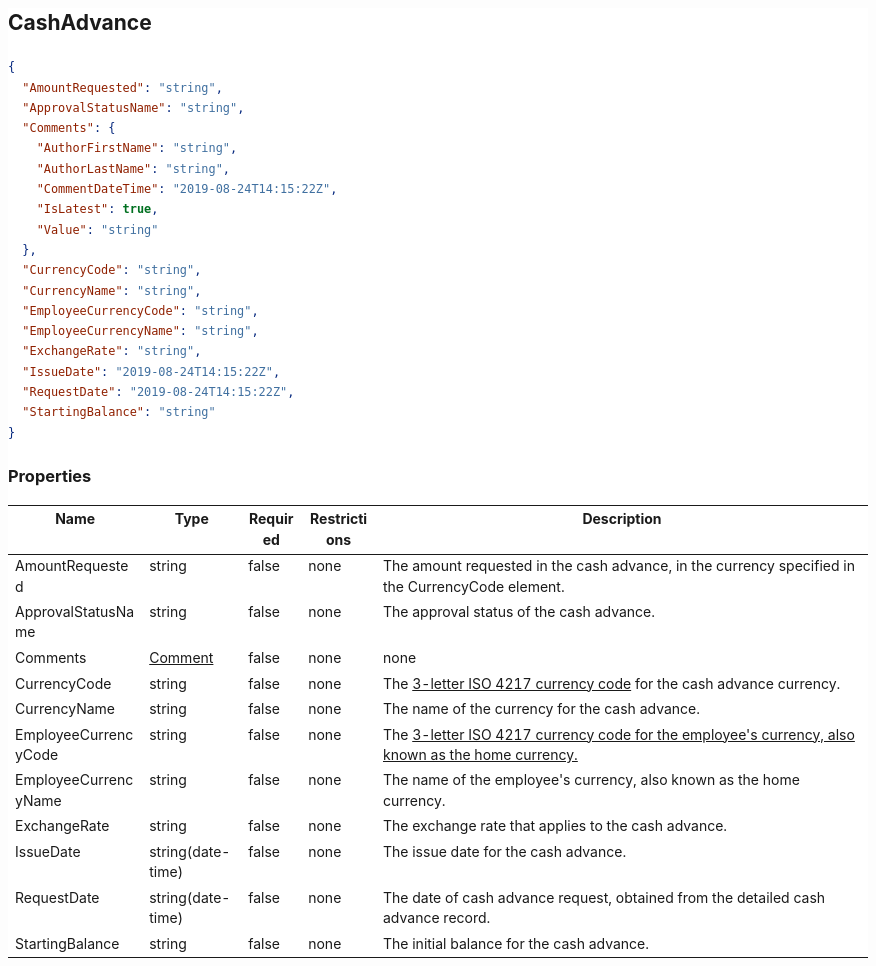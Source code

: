 <h2 id="tocS_CashAdvance">CashAdvance</h2>

<a id="schemacashadvance"></a>
<a id="schema_CashAdvance"></a>
<a id="tocScashadvance"></a>
<a id="tocscashadvance"></a>

```json
{
  "AmountRequested": "string",
  "ApprovalStatusName": "string",
  "Comments": {
    "AuthorFirstName": "string",
    "AuthorLastName": "string",
    "CommentDateTime": "2019-08-24T14:15:22Z",
    "IsLatest": true,
    "Value": "string"
  },
  "CurrencyCode": "string",
  "CurrencyName": "string",
  "EmployeeCurrencyCode": "string",
  "EmployeeCurrencyName": "string",
  "ExchangeRate": "string",
  "IssueDate": "2019-08-24T14:15:22Z",
  "RequestDate": "2019-08-24T14:15:22Z",
  "StartingBalance": "string"
}

```

### Properties

|Name|Type|Required|Restrictions|Description|
|---|---|---|---|---|
|AmountRequested|string|false|none|The amount requested in the cash advance, in the currency specified in the CurrencyCode element.|
|ApprovalStatusName|string|false|none|The approval status of the cash advance.|
|Comments|[Comment](#schemacomment)|false|none|none|
|CurrencyCode|string|false|none|The <a target="_blank" href="http://en.wikipedia.org/wiki/ISO_4217">3-letter ISO 4217 currency code</a> for the cash advance currency.|
|CurrencyName|string|false|none|The name of the currency for the cash advance.|
|EmployeeCurrencyCode|string|false|none|The <a target="_blank" href="http://en.wikipedia.org/wiki/ISO_4217">3-letter ISO 4217 currency code for the employee's currency, also known as the home currency.|
|EmployeeCurrencyName|string|false|none|The name of the employee's currency, also known as the home currency.|
|ExchangeRate|string|false|none|The exchange rate that applies to the cash advance.|
|IssueDate|string(date-time)|false|none|The issue date for the cash advance.|
|RequestDate|string(date-time)|false|none|The date of cash advance request, obtained from the detailed cash advance record.|
|StartingBalance|string|false|none|The initial balance for the cash advance.|
